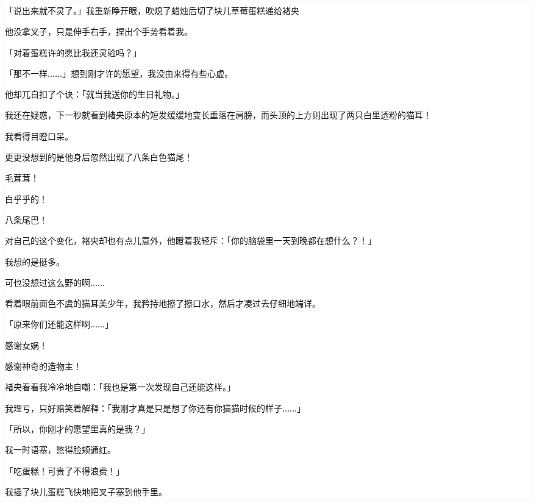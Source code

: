 
「说出来就不灵了。」我重新睁开眼，吹熄了蜡烛后切了块儿草莓蛋糕递给褚央


他没拿叉子，只是伸手右手，捏出个手势看着我。


「对着蛋糕许的愿比我还灵验吗？」


「那不一样……」想到刚才许的愿望，我没由来得有些心虚。


他却兀自扣了个诀：「就当我送你的生日礼物。」


我还在疑惑，下一秒就看到褚央原本的短发缓缓地变长垂落在肩膀，而头顶的上方则出现了两只白里透粉的猫耳！


我看得目瞪口呆。


更更没想到的是他身后忽然出现了八条白色猫尾！


毛茸茸！


白乎乎的！


八条尾巴！


对自己的这个变化，褚央却也有点儿意外，他瞪着我轻斥：「你的脑袋里一天到晚都在想什么？！」


我想的是挺多。


可也没想过这么野的啊……


看着眼前面色不虞的猫耳美少年，我矜持地擦了擦口水，然后才凑过去仔细地端详。


「原来你们还能这样啊……」


感谢女娲！


感谢神奇的造物主！


褚央看看我冷冷地自嘲：「我也是第一次发现自己还能这样。」


我理亏，只好赔笑着解释：「我刚才真是只是想了你还有你猫猫时候的样子……」


「所以，你刚才的愿望里真的是我？」


我一时语塞，憋得脸颊通红。


「吃蛋糕！可贵了不得浪费！」


我插了块儿蛋糕飞快地把叉子塞到他手里。

